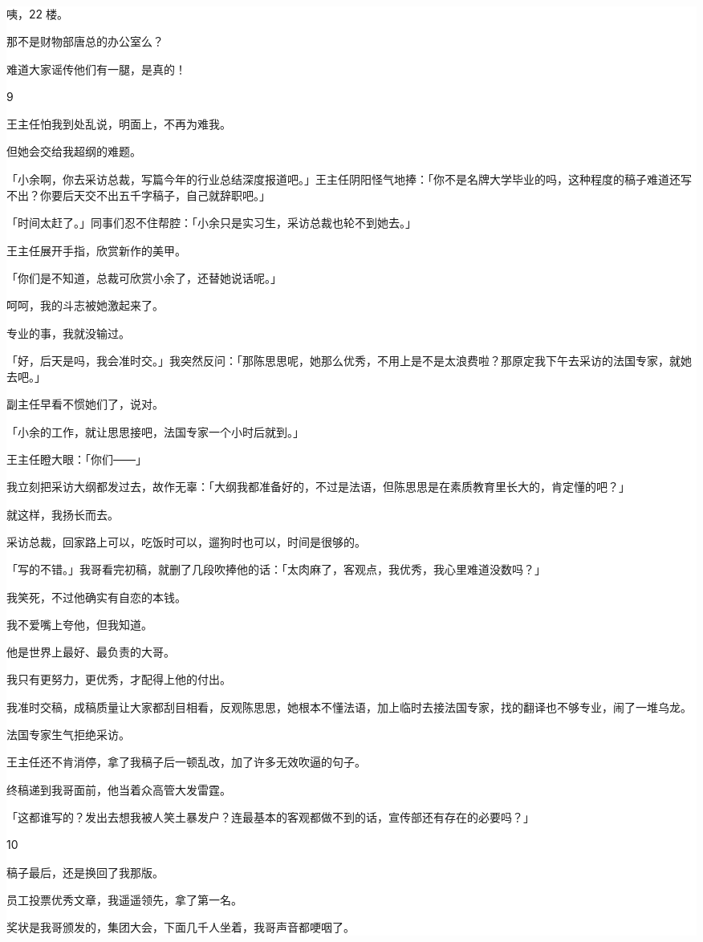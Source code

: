 咦，22 楼。

那不是财物部唐总的办公室么？

难道大家谣传他们有一腿，是真的！

9

王主任怕我到处乱说，明面上，不再为难我。

但她会交给我超纲的难题。

「小余啊，你去采访总裁，写篇今年的行业总结深度报道吧。」王主任阴阳怪气地捧：「你不是名牌大学毕业的吗，这种程度的稿子难道还写不出？你要后天交不出五千字稿子，自己就辞职吧。」

「时间太赶了。」同事们忍不住帮腔：「小余只是实习生，采访总裁也轮不到她去。」

王主任展开手指，欣赏新作的美甲。

「你们是不知道，总裁可欣赏小余了，还替她说话呢。」

呵呵，我的斗志被她激起来了。

专业的事，我就没输过。

「好，后天是吗，我会准时交。」我突然反问：「那陈思思呢，她那么优秀，不用上是不是太浪费啦？那原定我下午去采访的法国专家，就她去吧。」

副主任早看不惯她们了，说对。

「小余的工作，就让思思接吧，法国专家一个小时后就到。」

王主任瞪大眼：「你们——」

我立刻把采访大纲都发过去，故作无辜：「大纲我都准备好的，不过是法语，但陈思思是在素质教育里长大的，肯定懂的吧？」

就这样，我扬长而去。

采访总裁，回家路上可以，吃饭时可以，遛狗时也可以，时间是很够的。

「写的不错。」我哥看完初稿，就删了几段吹捧他的话：「太肉麻了，客观点，我优秀，我心里难道没数吗？」

我笑死，不过他确实有自恋的本钱。

我不爱嘴上夸他，但我知道。

他是世界上最好、最负责的大哥。

我只有更努力，更优秀，才配得上他的付出。

我准时交稿，成稿质量让大家都刮目相看，反观陈思思，她根本不懂法语，加上临时去接法国专家，找的翻译也不够专业，闹了一堆乌龙。

法国专家生气拒绝采访。

王主任还不肯消停，拿了我稿子后一顿乱改，加了许多无效吹逼的句子。

终稿递到我哥面前，他当着众高管大发雷霆。

「这都谁写的？发出去想我被人笑土暴发户？连最基本的客观都做不到的话，宣传部还有存在的必要吗？」

10

稿子最后，还是换回了我那版。

员工投票优秀文章，我遥遥领先，拿了第一名。

奖状是我哥颁发的，集团大会，下面几千人坐着，我哥声音都哽咽了。
